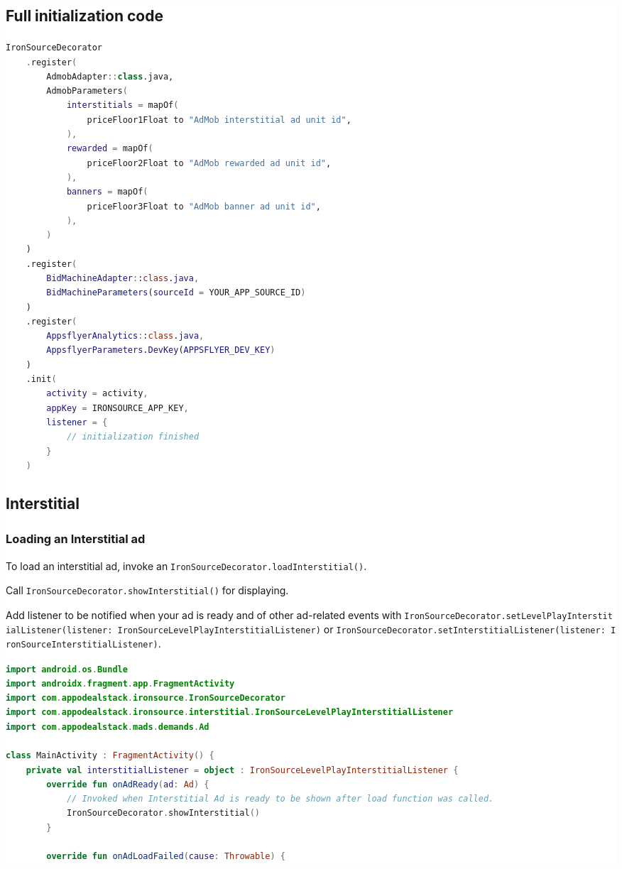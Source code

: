 ## Full initialization code

```kotlin
IronSourceDecorator
    .register(
        AdmobAdapter::class.java,
        AdmobParameters(
            interstitials = mapOf(
                priceFloor1Float to "AdMob interstitial ad unit id",
            ),
            rewarded = mapOf(
                priceFloor2Float to "AdMob rewarded ad unit id",
            ),
            banners = mapOf(
                priceFloor3Float to "AdMob banner ad unit id",
            ),
        )
    )
    .register(
        BidMachineAdapter::class.java,
        BidMachineParameters(sourceId = YOUR_APP_SOURCE_ID)
    )
    .register(
        AppsflyerAnalytics::class.java,
        AppsflyerParameters.DevKey(APPSFLYER_DEV_KEY)
    )
    .init(
        activity = activity,
        appKey = IRONSOURCE_APP_KEY,
        listener = {
            // initialization finished
        }
    )
```

## Interstitial

### Loading an Interstitial ad

To load an interstitial ad, invoke an `IronSourceDecorator.loadInterstitial()`.

Call `IronSourceDecorator.showInterstitial()` for displaying.

Add listener to be notified when your ad is ready and of other ad-related events with 
`IronSourceDecorator.setLevelPlayInterstitialListener(listener: IronSourceLevelPlayInterstitialListener)`
or
`IronSourceDecorator.setInterstitialListener(listener: IronSourceInterstitialListener)`.

```kotlin
import android.os.Bundle
import androidx.fragment.app.FragmentActivity
import com.appodealstack.ironsource.IronSourceDecorator
import com.appodealstack.ironsource.interstitial.IronSourceLevelPlayInterstitialListener
import com.appodealstack.mads.demands.Ad

class MainActivity : FragmentActivity() {
    private val interstitialListener = object : IronSourceLevelPlayInterstitialListener {
        override fun onAdReady(ad: Ad) {
            // Invoked when Interstitial Ad is ready to be shown after load function was called.
            IronSourceDecorator.showInterstitial()
        }

        override fun onAdLoadFailed(cause: Throwable) {
```